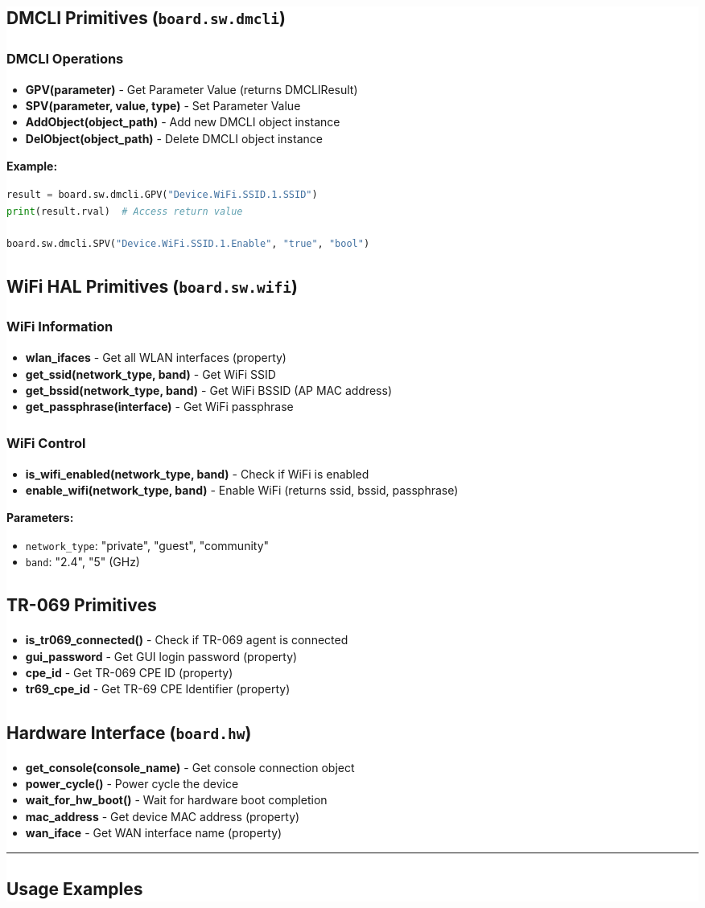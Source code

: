 ## DMCLI Primitives (`board.sw.dmcli`)

### DMCLI Operations
- **GPV(parameter)** - Get Parameter Value (returns DMCLIResult)
- **SPV(parameter, value, type)** - Set Parameter Value
- **AddObject(object_path)** - Add new DMCLI object instance
- **DelObject(object_path)** - Delete DMCLI object instance

**Example:**
```python
result = board.sw.dmcli.GPV("Device.WiFi.SSID.1.SSID")
print(result.rval)  # Access return value

board.sw.dmcli.SPV("Device.WiFi.SSID.1.Enable", "true", "bool")
```

## WiFi HAL Primitives (`board.sw.wifi`)

### WiFi Information
- **wlan_ifaces** - Get all WLAN interfaces (property)
- **get_ssid(network_type, band)** - Get WiFi SSID
- **get_bssid(network_type, band)** - Get WiFi BSSID (AP MAC address)
- **get_passphrase(interface)** - Get WiFi passphrase

### WiFi Control
- **is_wifi_enabled(network_type, band)** - Check if WiFi is enabled
- **enable_wifi(network_type, band)** - Enable WiFi (returns ssid, bssid, passphrase)

**Parameters:**
- `network_type`: "private", "guest", "community"
- `band`: "2.4", "5" (GHz)

## TR-069 Primitives

- **is_tr069_connected()** - Check if TR-069 agent is connected
- **gui_password** - Get GUI login password (property)
- **cpe_id** - Get TR-069 CPE ID (property)
- **tr69_cpe_id** - Get TR-69 CPE Identifier (property)

## Hardware Interface (`board.hw`)

- **get_console(console_name)** - Get console connection object
- **power_cycle()** - Power cycle the device
- **wait_for_hw_boot()** - Wait for hardware boot completion
- **mac_address** - Get device MAC address (property)
- **wan_iface** - Get WAN interface name (property)

---

## Usage Examples

